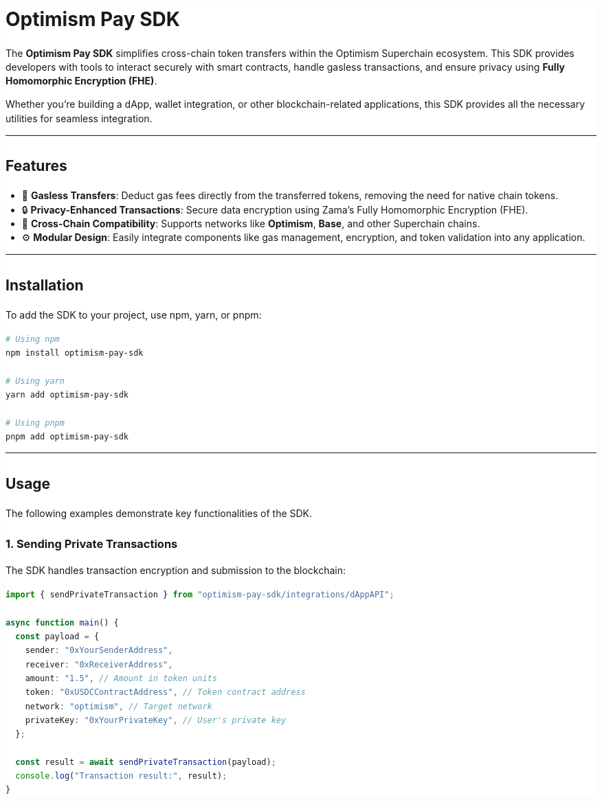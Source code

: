 # Optimism Pay SDK

The **Optimism Pay SDK** simplifies cross-chain token transfers within the Optimism Superchain ecosystem. This SDK provides developers with tools to interact securely with smart contracts, handle gasless transactions, and ensure privacy using **Fully Homomorphic Encryption (FHE)**.

Whether you’re building a dApp, wallet integration, or other blockchain-related applications, this SDK provides all the necessary utilities for seamless integration.

---

## **Features**

- 🚀 **Gasless Transfers**: Deduct gas fees directly from the transferred tokens, removing the need for native chain tokens.
- 🔒 **Privacy-Enhanced Transactions**: Secure data encryption using Zama’s Fully Homomorphic Encryption (FHE).
- 🔗 **Cross-Chain Compatibility**: Supports networks like **Optimism**, **Base**, and other Superchain chains.
- ⚙️ **Modular Design**: Easily integrate components like gas management, encryption, and token validation into any application.

---

## **Installation**

To add the SDK to your project, use npm, yarn, or pnpm:

```bash
# Using npm
npm install optimism-pay-sdk

# Using yarn
yarn add optimism-pay-sdk

# Using pnpm
pnpm add optimism-pay-sdk
```

---

## **Usage**

The following examples demonstrate key functionalities of the SDK.

### **1. Sending Private Transactions**

The SDK handles transaction encryption and submission to the blockchain:

```typescript
import { sendPrivateTransaction } from "optimism-pay-sdk/integrations/dAppAPI";

async function main() {
  const payload = {
    sender: "0xYourSenderAddress",
    receiver: "0xReceiverAddress",
    amount: "1.5", // Amount in token units
    token: "0xUSDCContractAddress", // Token contract address
    network: "optimism", // Target network
    privateKey: "0xYourPrivateKey", // User's private key
  };

  const result = await sendPrivateTransaction(payload);
  console.log("Transaction result:", result);
}
```